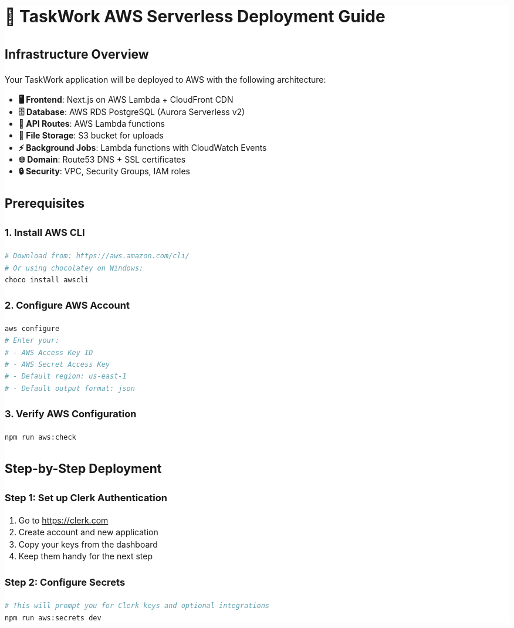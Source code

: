 # 🚀 TaskWork AWS Serverless Deployment Guide

## Infrastructure Overview

Your TaskWork application will be deployed to AWS with the following architecture:

- **🖥️ Frontend**: Next.js on AWS Lambda + CloudFront CDN
- **🗄️ Database**: AWS RDS PostgreSQL (Aurora Serverless v2)
- **🔧 API Routes**: AWS Lambda functions
- **📁 File Storage**: S3 bucket for uploads
- **⚡ Background Jobs**: Lambda functions with CloudWatch Events
- **🌐 Domain**: Route53 DNS + SSL certificates
- **🔒 Security**: VPC, Security Groups, IAM roles

## Prerequisites

### 1. Install AWS CLI
```bash
# Download from: https://aws.amazon.com/cli/
# Or using chocolatey on Windows:
choco install awscli
```

### 2. Configure AWS Account
```bash
aws configure
# Enter your:
# - AWS Access Key ID
# - AWS Secret Access Key  
# - Default region: us-east-1
# - Default output format: json
```

### 3. Verify AWS Configuration
```bash
npm run aws:check
```

## Step-by-Step Deployment

### Step 1: Set up Clerk Authentication
1. Go to https://clerk.com
2. Create account and new application
3. Copy your keys from the dashboard
4. Keep them handy for the next step

### Step 2: Configure Secrets
```bash
# This will prompt you for Clerk keys and optional integrations
npm run aws:secrets dev
```
